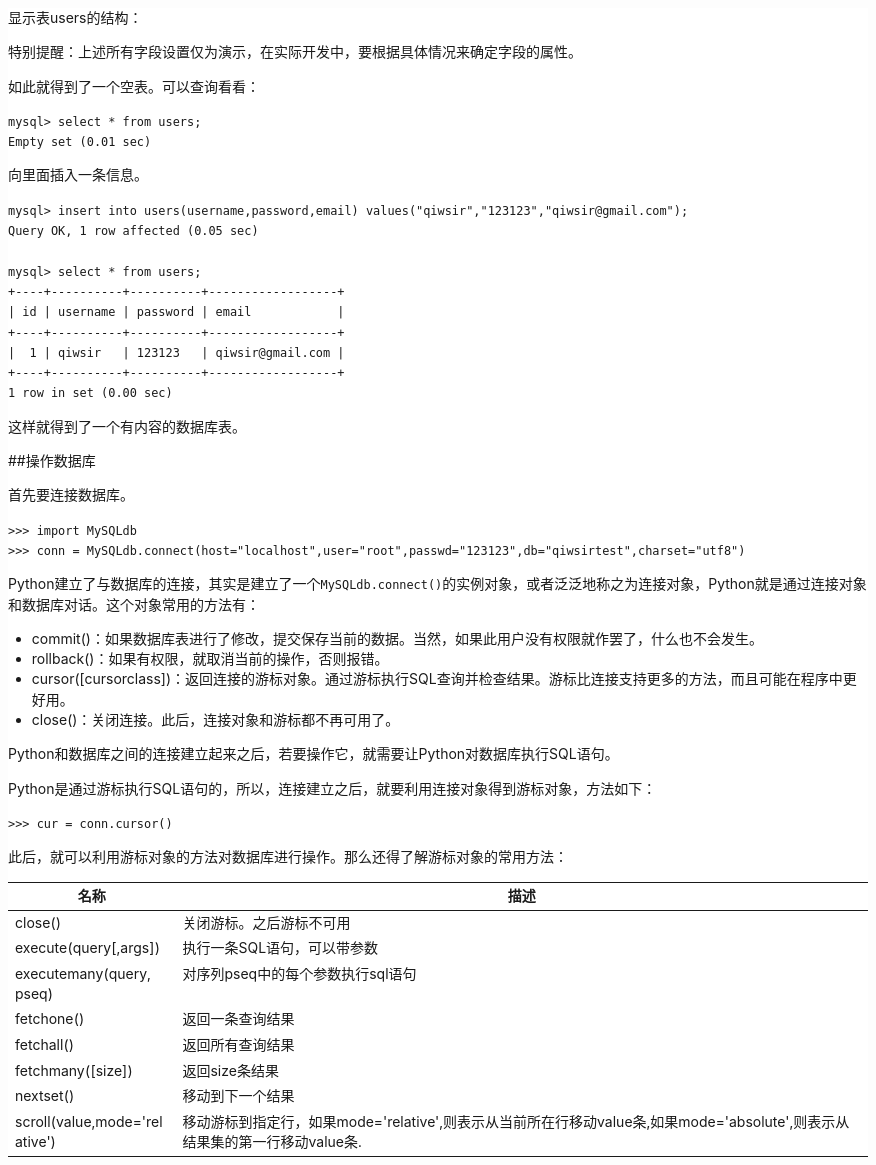 显示表users的结构：

特别提醒：上述所有字段设置仅为演示，在实际开发中，要根据具体情况来确定字段的属性。

如此就得到了一个空表。可以查询看看：

    mysql> select * from users;
    Empty set (0.01 sec)

向里面插入一条信息。

    mysql> insert into users(username,password,email) values("qiwsir","123123","qiwsir@gmail.com");
    Query OK, 1 row affected (0.05 sec)

    mysql> select * from users;
    +----+----------+----------+------------------+
    | id | username | password | email            |
    +----+----------+----------+------------------+
    |  1 | qiwsir   | 123123   | qiwsir@gmail.com |
    +----+----------+----------+------------------+
    1 row in set (0.00 sec)

这样就得到了一个有内容的数据库表。

##操作数据库

首先要连接数据库。

    >>> import MySQLdb
    >>> conn = MySQLdb.connect(host="localhost",user="root",passwd="123123",db="qiwsirtest",charset="utf8")

Python建立了与数据库的连接，其实是建立了一个`MySQLdb.connect()`的实例对象，或者泛泛地称之为连接对象，Python就是通过连接对象和数据库对话。这个对象常用的方法有：

- commit()：如果数据库表进行了修改，提交保存当前的数据。当然，如果此用户没有权限就作罢了，什么也不会发生。
- rollback()：如果有权限，就取消当前的操作，否则报错。
- cursor([cursorclass])：返回连接的游标对象。通过游标执行SQL查询并检查结果。游标比连接支持更多的方法，而且可能在程序中更好用。
- close()：关闭连接。此后，连接对象和游标都不再可用了。

Python和数据库之间的连接建立起来之后，若要操作它，就需要让Python对数据库执行SQL语句。

Python是通过游标执行SQL语句的，所以，连接建立之后，就要利用连接对象得到游标对象，方法如下：

    >>> cur = conn.cursor()

此后，就可以利用游标对象的方法对数据库进行操作。那么还得了解游标对象的常用方法：

|名称|描述|
|----|----|
|close()|关闭游标。之后游标不可用|
|execute(query[,args])|执行一条SQL语句，可以带参数|
|executemany(query, pseq)|对序列pseq中的每个参数执行sql语句|
|fetchone()|返回一条查询结果|
|fetchall()|返回所有查询结果|
|fetchmany([size])|返回size条结果|
|nextset()|移动到下一个结果|
|scroll(value,mode='relative')|移动游标到指定行，如果mode='relative',则表示从当前所在行移动value条,如果mode='absolute',则表示从结果集的第一行移动value条.|

